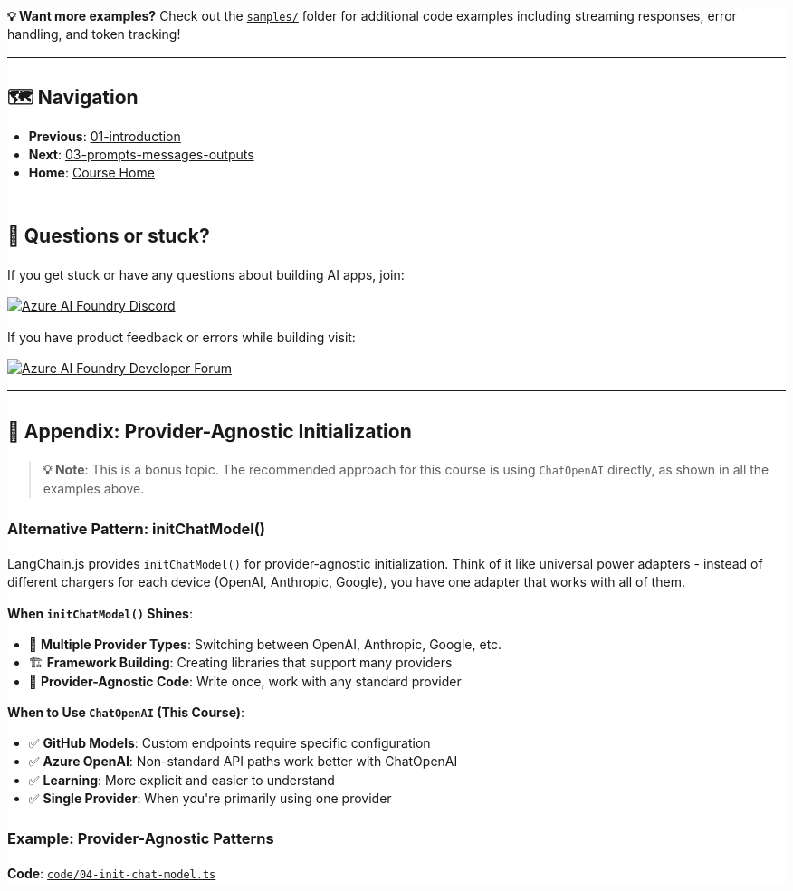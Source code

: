 **💡 Want more examples?** Check out the [`samples/`](./samples/) folder for additional code examples including streaming responses, error handling, and token tracking!

---

## 🗺️ Navigation

- **Previous**: [01-introduction](../01-introduction/README.md)
- **Next**: [03-prompts-messages-outputs](../03-prompts-messages-outputs/README.md)
- **Home**: [Course Home](../README.md)

---

## 💬 Questions or stuck?

If you get stuck or have any questions about building AI apps, join:

[![Azure AI Foundry Discord](https://img.shields.io/badge/Discord-Azure_AI_Foundry_Community_Discord-blue?style=for-the-badge&logo=discord&color=5865f2&logoColor=fff)](https://aka.ms/foundry/discord)

If you have product feedback or errors while building visit:

[![Azure AI Foundry Developer Forum](https://img.shields.io/badge/GitHub-Azure_AI_Foundry_Developer_Forum-blue?style=for-the-badge&logo=github&color=000000&logoColor=fff)](https://aka.ms/foundry/forum)

---

## 📎 Appendix: Provider-Agnostic Initialization

> **💡 Note**: This is a bonus topic. The recommended approach for this course is using `ChatOpenAI` directly, as shown in all the examples above.

### Alternative Pattern: initChatModel()

LangChain.js provides `initChatModel()` for provider-agnostic initialization. Think of it like universal power adapters - instead of different chargers for each device (OpenAI, Anthropic, Google), you have one adapter that works with all of them.

**When `initChatModel()` Shines**:
- 🔄 **Multiple Provider Types**: Switching between OpenAI, Anthropic, Google, etc.
- 🏗️ **Framework Building**: Creating libraries that support many providers
- 🎯 **Provider-Agnostic Code**: Write once, work with any standard provider

**When to Use `ChatOpenAI` (This Course)**:
- ✅ **GitHub Models**: Custom endpoints require specific configuration
- ✅ **Azure OpenAI**: Non-standard API paths work better with ChatOpenAI
- ✅ **Learning**: More explicit and easier to understand
- ✅ **Single Provider**: When you're primarily using one provider

### Example: Provider-Agnostic Patterns

**Code**: [`code/04-init-chat-model.ts`](./code/04-init-chat-model.ts)
